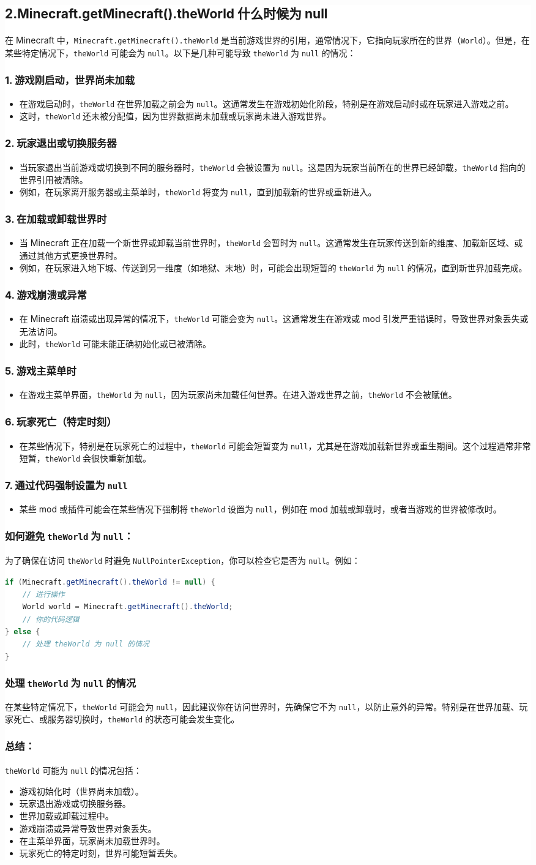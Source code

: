 ## 2.Minecraft.getMinecraft().theWorld 什么时候为 null
在 Minecraft 中，`Minecraft.getMinecraft().theWorld` 是当前游戏世界的引用，通常情况下，它指向玩家所在的世界（`World`）。但是，在某些特定情况下，`theWorld` 可能会为 `null`。以下是几种可能导致 `theWorld` 为 `null` 的情况：

### 1. 游戏刚启动，世界尚未加载
- 在游戏启动时，`theWorld` 在世界加载之前会为 `null`。这通常发生在游戏初始化阶段，特别是在游戏启动时或在玩家进入游戏之前。
- 这时，`theWorld` 还未被分配值，因为世界数据尚未加载或玩家尚未进入游戏世界。

### 2. 玩家退出或切换服务器
- 当玩家退出当前游戏或切换到不同的服务器时，`theWorld` 会被设置为 `null`。这是因为玩家当前所在的世界已经卸载，`theWorld` 指向的世界引用被清除。
- 例如，在玩家离开服务器或主菜单时，`theWorld` 将变为 `null`，直到加载新的世界或重新进入。

### 3. 在加载或卸载世界时
- 当 Minecraft 正在加载一个新世界或卸载当前世界时，`theWorld` 会暂时为 `null`。这通常发生在玩家传送到新的维度、加载新区域、或通过其他方式更换世界时。
- 例如，在玩家进入地下城、传送到另一维度（如地狱、末地）时，可能会出现短暂的 `theWorld` 为 `null` 的情况，直到新世界加载完成。

### 4. 游戏崩溃或异常
- 在 Minecraft 崩溃或出现异常的情况下，`theWorld` 可能会变为 `null`。这通常发生在游戏或 mod 引发严重错误时，导致世界对象丢失或无法访问。
- 此时，`theWorld` 可能未能正确初始化或已被清除。

### 5. 游戏主菜单时
- 在游戏主菜单界面，`theWorld` 为 `null`，因为玩家尚未加载任何世界。在进入游戏世界之前，`theWorld` 不会被赋值。

### 6. 玩家死亡（特定时刻）
- 在某些情况下，特别是在玩家死亡的过程中，`theWorld` 可能会短暂变为 `null`，尤其是在游戏加载新世界或重生期间。这个过程通常非常短暂，`theWorld` 会很快重新加载。

### 7. 通过代码强制设置为 `null`
- 某些 mod 或插件可能会在某些情况下强制将 `theWorld` 设置为 `null`，例如在 mod 加载或卸载时，或者当游戏的世界被修改时。

### 如何避免 `theWorld` 为 `null`：
为了确保在访问 `theWorld` 时避免 `NullPointerException`，你可以检查它是否为 `null`。例如：

```java
if (Minecraft.getMinecraft().theWorld != null) {
    // 进行操作
    World world = Minecraft.getMinecraft().theWorld;
    // 你的代码逻辑
} else {
    // 处理 theWorld 为 null 的情况
}
```

### 处理 `theWorld` 为 `null` 的情况
在某些特定情况下，`theWorld` 可能会为 `null`，因此建议你在访问世界时，先确保它不为 `null`，以防止意外的异常。特别是在世界加载、玩家死亡、或服务器切换时，`theWorld` 的状态可能会发生变化。

### 总结：
`theWorld` 可能为 `null` 的情况包括：
- 游戏初始化时（世界尚未加载）。
- 玩家退出游戏或切换服务器。
- 世界加载或卸载过程中。
- 游戏崩溃或异常导致世界对象丢失。
- 在主菜单界面，玩家尚未加载世界时。
- 玩家死亡的特定时刻，世界可能短暂丢失。
